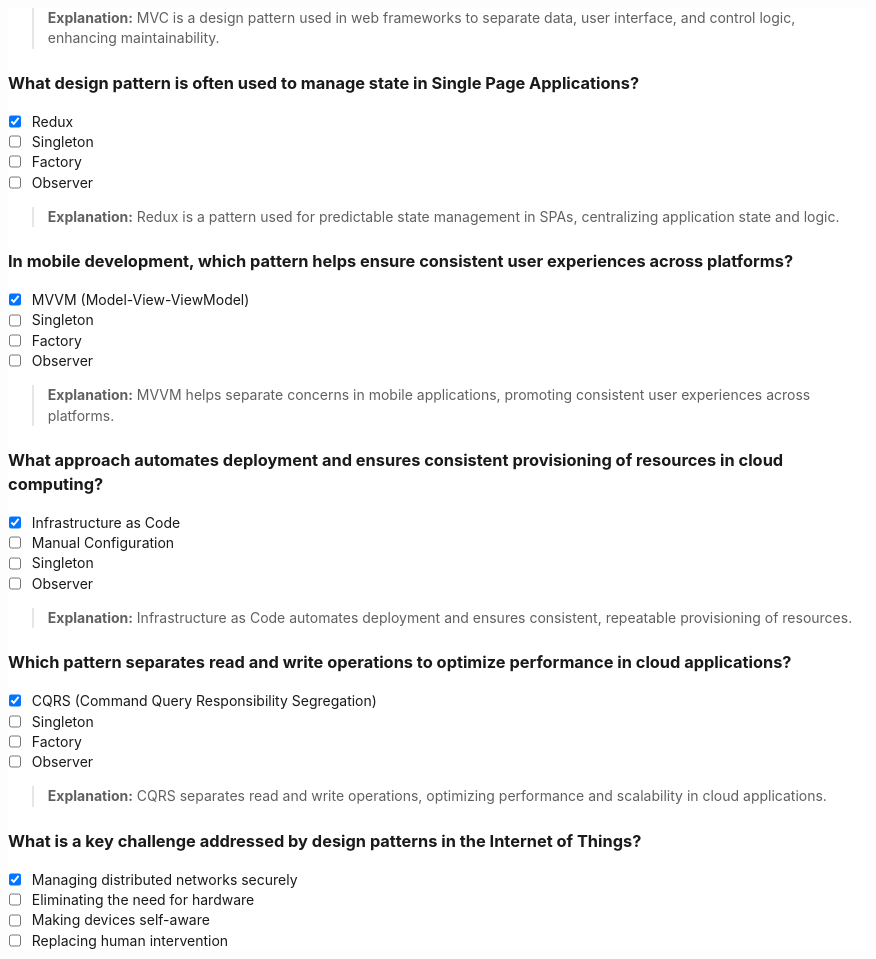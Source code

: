 > **Explanation:** MVC is a design pattern used in web frameworks to separate data, user interface, and control logic, enhancing maintainability.

### What design pattern is often used to manage state in Single Page Applications?

- [x] Redux
- [ ] Singleton
- [ ] Factory
- [ ] Observer

> **Explanation:** Redux is a pattern used for predictable state management in SPAs, centralizing application state and logic.

### In mobile development, which pattern helps ensure consistent user experiences across platforms?

- [x] MVVM (Model-View-ViewModel)
- [ ] Singleton
- [ ] Factory
- [ ] Observer

> **Explanation:** MVVM helps separate concerns in mobile applications, promoting consistent user experiences across platforms.

### What approach automates deployment and ensures consistent provisioning of resources in cloud computing?

- [x] Infrastructure as Code
- [ ] Manual Configuration
- [ ] Singleton
- [ ] Observer

> **Explanation:** Infrastructure as Code automates deployment and ensures consistent, repeatable provisioning of resources.

### Which pattern separates read and write operations to optimize performance in cloud applications?

- [x] CQRS (Command Query Responsibility Segregation)
- [ ] Singleton
- [ ] Factory
- [ ] Observer

> **Explanation:** CQRS separates read and write operations, optimizing performance and scalability in cloud applications.

### What is a key challenge addressed by design patterns in the Internet of Things?

- [x] Managing distributed networks securely
- [ ] Eliminating the need for hardware
- [ ] Making devices self-aware
- [ ] Replacing human intervention
